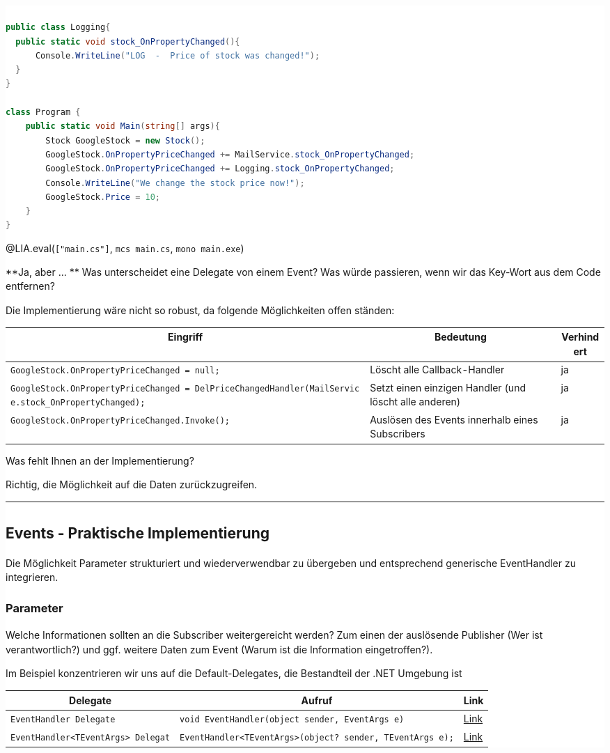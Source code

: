 ```csharp           StockExchange

public class Logging{
  public static void stock_OnPropertyChanged(){
      Console.WriteLine("LOG  -  Price of stock was changed!");
  }
}

class Program {
    public static void Main(string[] args){
        Stock GoogleStock = new Stock();
        GoogleStock.OnPropertyPriceChanged += MailService.stock_OnPropertyChanged;
        GoogleStock.OnPropertyPriceChanged += Logging.stock_OnPropertyChanged;
        Console.WriteLine("We change the stock price now!");
        GoogleStock.Price = 10;
    }
}
```
@LIA.eval(`["main.cs"]`, `mcs main.cs`, `mono main.exe`)

**Ja, aber ... ** Was unterscheidet eine Delegate von einem Event? Was würde passieren, wenn wir
das Key-Wort aus dem Code entfernen?

Die Implementierung wäre nicht so robust, da folgende Möglichkeiten offen ständen:

| Eingriff                                                                                            | Bedeutung                                              | Verhindert |
| --------------------------------------------------------------------------------------------------- | ------------------------------------------------------ | ---------- |
| `GoogleStock.OnPropertyPriceChanged = null;`                                                        | Löscht alle Callback-Handler                           | ja         |
| `GoogleStock.OnPropertyPriceChanged = DelPriceChangedHandler(MailService.stock_OnPropertyChanged);` | Setzt einen einzigen Handler (und löscht alle anderen) | ja         |
| `GoogleStock.OnPropertyPriceChanged.Invoke();`                                                      | Auslösen des Events innerhalb eines Subscribers                                                       | ja         |

Was fehlt Ihnen an der Implementierung?

Richtig, die Möglichkeit auf die Daten zurückzugreifen.

********************************************************************************

## Events - Praktische Implementierung

Die Möglichkeit Parameter strukturiert und wiederverwendbar zu übergeben und
entsprechend generische EventHandler zu integrieren.

### Parameter

Welche Informationen sollten an die Subscriber weitergereicht werden? Zum einen
der auslösende Publisher (Wer ist verantwortlich?) und ggf. weitere Daten
zum Event (Warum ist die Information eingetroffen?).

Im Beispiel konzentrieren wir uns auf die Default-Delegates, die Bestandteil der
.NET Umgebung ist

| Delegate                           | Aufruf                                                    | Link                                                                                   |
| ---------------------------------- | --------------------------------------------------------- | -------------------------------------------------------------------------------------- |
| `EventHandler Delegate`            | `void EventHandler(object sender, EventArgs e)`           | [Link](https://docs.microsoft.com/de-de/dotnet/api/system.eventhandler?view=net-6.0)   |
| `EventHandler<TEventArgs> Delegat` | `EventHandler<TEventArgs>(object? sender, TEventArgs e);` | [Link](https://docs.microsoft.com/de-de/dotnet/api/system.eventhandler-1?view=net-6.0) |


[^HKoziolek]: Wikipedia Publish/Subscribe Architekturstil für Software, Autor HKoziolek, https://de.wikipedia.org/wiki/Datei:Publish-Subscribe-Architekturstil.png